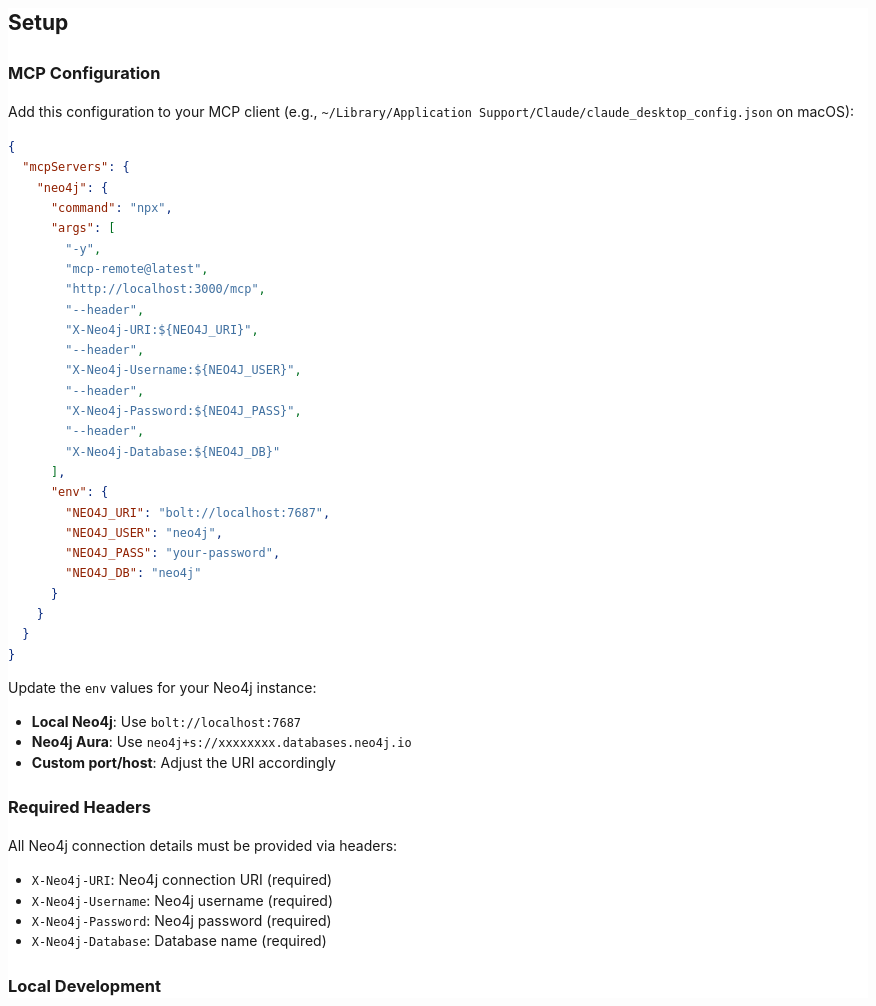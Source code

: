 ## Setup

### MCP Configuration

Add this configuration to your MCP client (e.g., `~/Library/Application Support/Claude/claude_desktop_config.json` on macOS):

```json
{
  "mcpServers": {
    "neo4j": {
      "command": "npx",
      "args": [
        "-y",
        "mcp-remote@latest",
        "http://localhost:3000/mcp",
        "--header",
        "X-Neo4j-URI:${NEO4J_URI}",
        "--header",
        "X-Neo4j-Username:${NEO4J_USER}",
        "--header",
        "X-Neo4j-Password:${NEO4J_PASS}",
        "--header",
        "X-Neo4j-Database:${NEO4J_DB}"
      ],
      "env": {
        "NEO4J_URI": "bolt://localhost:7687",
        "NEO4J_USER": "neo4j",
        "NEO4J_PASS": "your-password",
        "NEO4J_DB": "neo4j"
      }
    }
  }
}
```

Update the `env` values for your Neo4j instance:

- **Local Neo4j**: Use `bolt://localhost:7687`
- **Neo4j Aura**: Use `neo4j+s://xxxxxxxx.databases.neo4j.io`
- **Custom port/host**: Adjust the URI accordingly

### Required Headers

All Neo4j connection details must be provided via headers:

- `X-Neo4j-URI`: Neo4j connection URI (required)
- `X-Neo4j-Username`: Neo4j username (required)
- `X-Neo4j-Password`: Neo4j password (required)
- `X-Neo4j-Database`: Database name (required)

### Local Development
